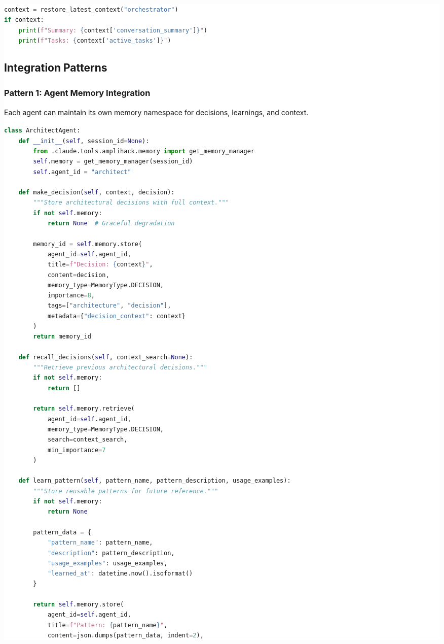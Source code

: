 ```python
context = restore_latest_context("orchestrator")
if context:
    print(f"Summary: {context['conversation_summary']}")
    print(f"Tasks: {context['active_tasks']}")
```

## Integration Patterns

### Pattern 1: Agent Memory Integration

Each agent can maintain its own memory namespace for decisions, learnings, and context.

```python
class ArchitectAgent:
    def __init__(self, session_id=None):
        from .claude.tools.amplihack.memory import get_memory_manager
        self.memory = get_memory_manager(session_id)
        self.agent_id = "architect"

    def make_decision(self, context, decision):
        """Store architectural decisions with full context."""
        if not self.memory:
            return None  # Graceful degradation

        memory_id = self.memory.store(
            agent_id=self.agent_id,
            title=f"Decision: {context}",
            content=decision,
            memory_type=MemoryType.DECISION,
            importance=8,
            tags=["architecture", "decision"],
            metadata={"decision_context": context}
        )
        return memory_id

    def recall_decisions(self, context_search=None):
        """Retrieve previous architectural decisions."""
        if not self.memory:
            return []

        return self.memory.retrieve(
            agent_id=self.agent_id,
            memory_type=MemoryType.DECISION,
            search=context_search,
            min_importance=7
        )

    def learn_pattern(self, pattern_name, pattern_description, usage_examples):
        """Store reusable patterns for future reference."""
        if not self.memory:
            return None

        pattern_data = {
            "pattern_name": pattern_name,
            "description": pattern_description,
            "usage_examples": usage_examples,
            "learned_at": datetime.now().isoformat()
        }

        return self.memory.store(
            agent_id=self.agent_id,
            title=f"Pattern: {pattern_name}",
            content=json.dumps(pattern_data, indent=2),
```